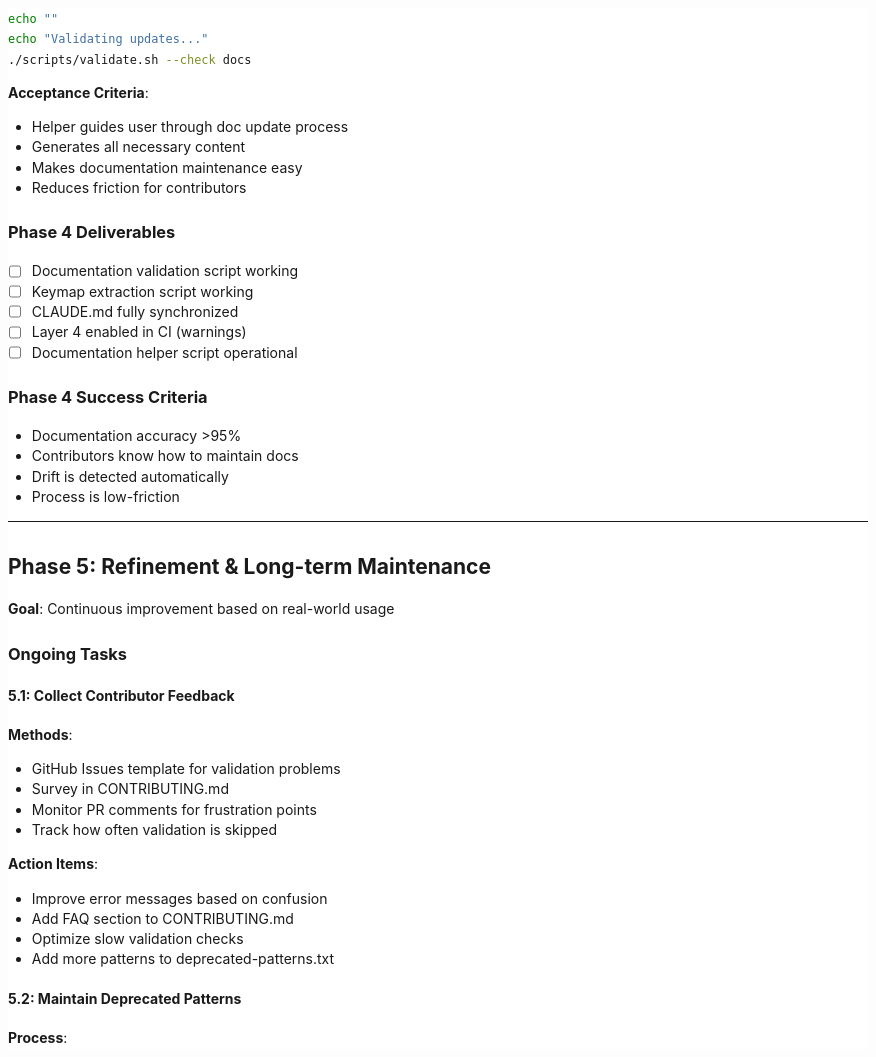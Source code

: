 ```bash
echo ""
echo "Validating updates..."
./scripts/validate.sh --check docs
```

**Acceptance Criteria**:

- Helper guides user through doc update process
- Generates all necessary content
- Makes documentation maintenance easy
- Reduces friction for contributors

### Phase 4 Deliverables

- [ ] Documentation validation script working
- [ ] Keymap extraction script working
- [ ] CLAUDE.md fully synchronized
- [ ] Layer 4 enabled in CI (warnings)
- [ ] Documentation helper script operational

### Phase 4 Success Criteria

- Documentation accuracy >95%
- Contributors know how to maintain docs
- Drift is detected automatically
- Process is low-friction

______________________________________________________________________

## Phase 5: Refinement & Long-term Maintenance

**Goal**: Continuous improvement based on real-world usage

### Ongoing Tasks

#### 5.1: Collect Contributor Feedback

**Methods**:

- GitHub Issues template for validation problems
- Survey in CONTRIBUTING.md
- Monitor PR comments for frustration points
- Track how often validation is skipped

**Action Items**:

- Improve error messages based on confusion
- Add FAQ section to CONTRIBUTING.md
- Optimize slow validation checks
- Add more patterns to deprecated-patterns.txt

#### 5.2: Maintain Deprecated Patterns

**Process**:
